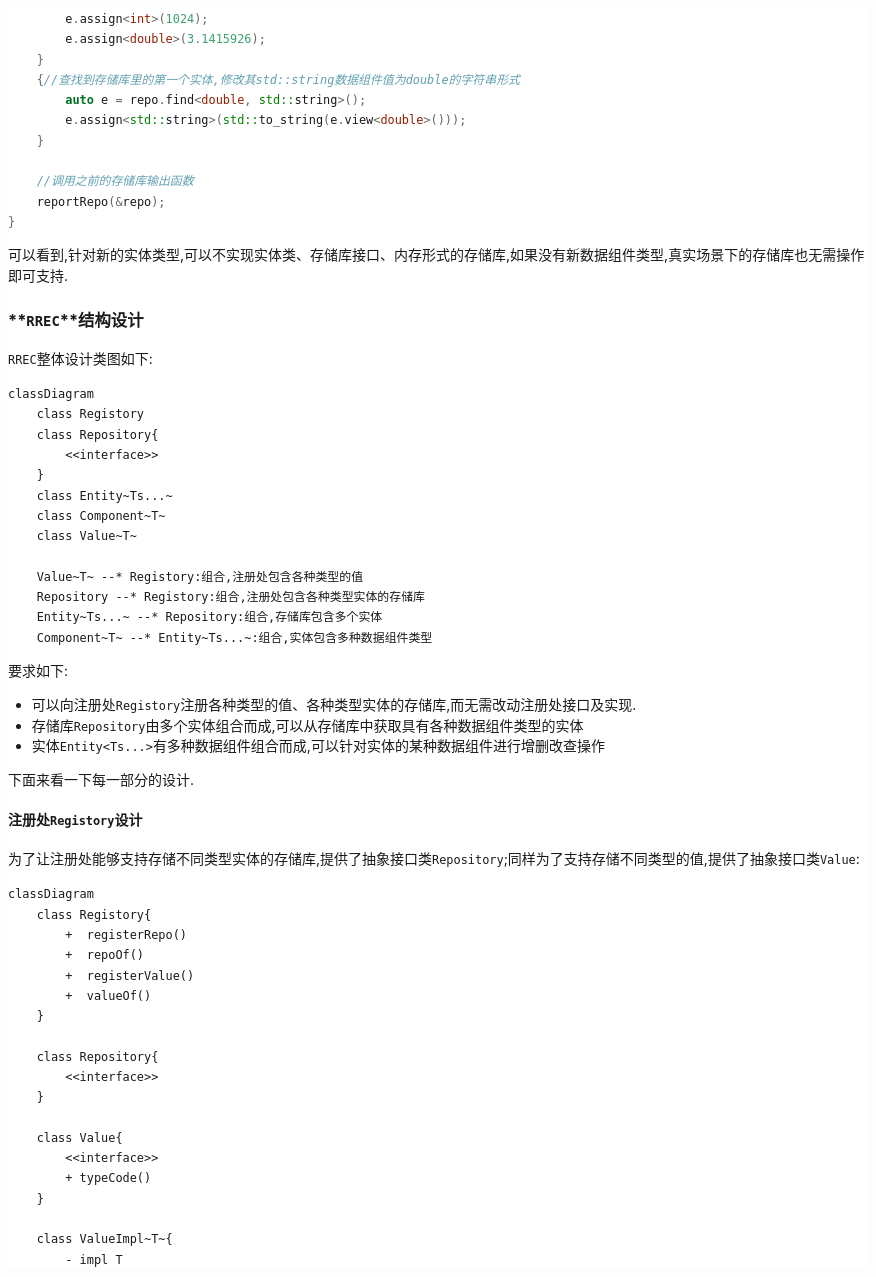 ```C++
        e.assign<int>(1024);
        e.assign<double>(3.1415926);
    }
    {//查找到存储库里的第一个实体,修改其std::string数据组件值为double的字符串形式
        auto e = repo.find<double, std::string>();
        e.assign<std::string>(std::to_string(e.view<double>()));
    }
	
    //调用之前的存储库输出函数
    reportRepo(&repo);
}
```

可以看到,针对新的实体类型,可以不实现实体类、存储库接口、内存形式的存储库,如果没有新数据组件类型,真实场景下的存储库也无需操作即可支持.

### **`RREC`**结构设计

`RREC`整体设计类图如下:

```mermaid
classDiagram
	class Registory
	class Repository{
		<<interface>>
	}
	class Entity~Ts...~
	class Component~T~
	class Value~T~
	
	Value~T~ --* Registory:组合,注册处包含各种类型的值
	Repository --* Registory:组合,注册处包含各种类型实体的存储库
	Entity~Ts...~ --* Repository:组合,存储库包含多个实体
	Component~T~ --* Entity~Ts...~:组合,实体包含多种数据组件类型
```

要求如下:

- 可以向注册处`Registory`注册各种类型的值、各种类型实体的存储库,而无需改动注册处接口及实现.
- 存储库`Repository`由多个实体组合而成,可以从存储库中获取具有各种数据组件类型的实体
- 实体`Entity<Ts...>`有多种数据组件组合而成,可以针对实体的某种数据组件进行增删改查操作

下面来看一下每一部分的设计.

#### 注册处`Registory`设计

为了让注册处能够支持存储不同类型实体的存储库,提供了抽象接口类`Repository`;同样为了支持存储不同类型的值,提供了抽象接口类`Value`:

```mermaid
classDiagram
	class Registory{
		+  registerRepo()
		+  repoOf()
		+  registerValue()
		+  valueOf()
	}
	
	class Repository{
		<<interface>>
	}
	
	class Value{
		<<interface>>
		+ typeCode()
	}
	
	class ValueImpl~T~{
		- impl T
```